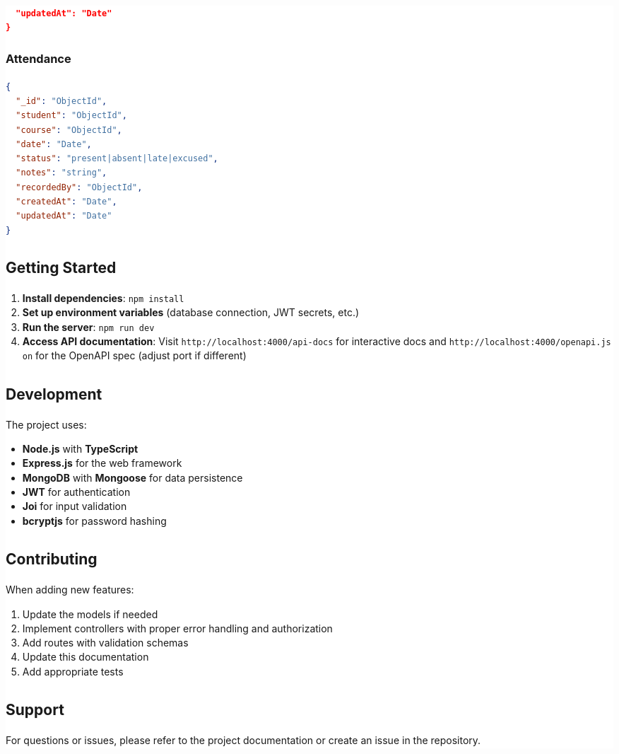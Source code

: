 ```json
  "updatedAt": "Date"
}
```

### Attendance
```json
{
  "_id": "ObjectId",
  "student": "ObjectId",
  "course": "ObjectId",
  "date": "Date",
  "status": "present|absent|late|excused",
  "notes": "string",
  "recordedBy": "ObjectId",
  "createdAt": "Date",
  "updatedAt": "Date"
}
```

## Getting Started

1. **Install dependencies**: `npm install`
2. **Set up environment variables** (database connection, JWT secrets, etc.)
3. **Run the server**: `npm run dev`
4. **Access API documentation**: Visit `http://localhost:4000/api-docs` for interactive docs and `http://localhost:4000/openapi.json` for the OpenAPI spec (adjust port if different)

## Development

The project uses:
- **Node.js** with **TypeScript**
- **Express.js** for the web framework
- **MongoDB** with **Mongoose** for data persistence
- **JWT** for authentication
- **Joi** for input validation
- **bcryptjs** for password hashing

## Contributing

When adding new features:
1. Update the models if needed
2. Implement controllers with proper error handling and authorization
3. Add routes with validation schemas
4. Update this documentation
5. Add appropriate tests

## Support

For questions or issues, please refer to the project documentation or create an issue in the repository.

